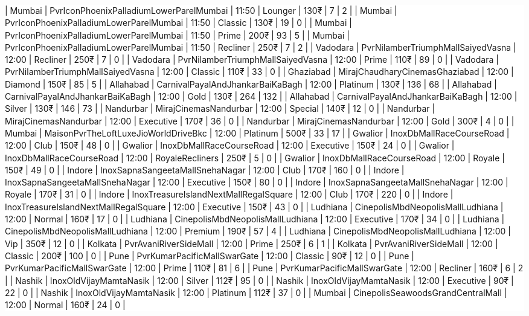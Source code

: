| Mumbai         | PvrIconPhoenixPalladiumLowerParelMumbai         | 11:50 | Lounger                 |   130₹ |        7 |      2 |
| Mumbai         | PvrIconPhoenixPalladiumLowerParelMumbai         | 11:50 | Classic                 |   130₹ |       19 |      0 |
| Mumbai         | PvrIconPhoenixPalladiumLowerParelMumbai         | 11:50 | Prime                   |   200₹ |       93 |      5 |
| Mumbai         | PvrIconPhoenixPalladiumLowerParelMumbai         | 11:50 | Recliner                |   250₹ |        7 |      2 |
| Vadodara       | PvrNilamberTriumphMallSaiyedVasna               | 12:00 | Recliner                |   250₹ |        7 |      0 |
| Vadodara       | PvrNilamberTriumphMallSaiyedVasna               | 12:00 | Prime                   |   110₹ |       89 |      0 |
| Vadodara       | PvrNilamberTriumphMallSaiyedVasna               | 12:00 | Classic                 |   110₹ |       33 |      0 |
| Ghaziabad      | MirajChaudharyCinemasGhaziabad                  | 12:00 | Diamond                 |   150₹ |       85 |      5 |
| Allahabad      | CarnivalPayalAndJhankarBaiKaBagh                | 12:00 | Platinum                |   130₹ |      136 |     68 |
| Allahabad      | CarnivalPayalAndJhankarBaiKaBagh                | 12:00 | Gold                    |   130₹ |      264 |    132 |
| Allahabad      | CarnivalPayalAndJhankarBaiKaBagh                | 12:00 | Silver                  |   130₹ |      146 |     73 |
| Nandurbar      | MirajCinemasNandurbar                           | 12:00 | Special                 |   140₹ |       12 |      0 |
| Nandurbar      | MirajCinemasNandurbar                           | 12:00 | Executive               |   170₹ |       36 |      0 |
| Nandurbar      | MirajCinemasNandurbar                           | 12:00 | Gold                    |   300₹ |        4 |      0 |
| Mumbai         | MaisonPvrTheLoftLuxeJioWorldDriveBkc            | 12:00 | Platinum                |   500₹ |       33 |     17 |
| Gwalior        | InoxDbMallRaceCourseRoad                        | 12:00 | Club                    |   150₹ |       48 |      0 |
| Gwalior        | InoxDbMallRaceCourseRoad                        | 12:00 | Executive               |   150₹ |       24 |      0 |
| Gwalior        | InoxDbMallRaceCourseRoad                        | 12:00 | RoyaleRecliners         |   250₹ |        5 |      0 |
| Gwalior        | InoxDbMallRaceCourseRoad                        | 12:00 | Royale                  |   150₹ |       49 |      0 |
| Indore         | InoxSapnaSangeetaMallSnehaNagar                 | 12:00 | Club                    |   170₹ |      160 |      0 |
| Indore         | InoxSapnaSangeetaMallSnehaNagar                 | 12:00 | Executive               |   150₹ |       80 |      0 |
| Indore         | InoxSapnaSangeetaMallSnehaNagar                 | 12:00 | Royale                  |   170₹ |       31 |      0 |
| Indore         | InoxTreasureIslandNextMallRegalSquare           | 12:00 | Club                    |   170₹ |      220 |      0 |
| Indore         | InoxTreasureIslandNextMallRegalSquare           | 12:00 | Executive               |   150₹ |       43 |      0 |
| Ludhiana       | CinepolisMbdNeopolisMallLudhiana                | 12:00 | Normal                  |   160₹ |       17 |      0 |
| Ludhiana       | CinepolisMbdNeopolisMallLudhiana                | 12:00 | Executive               |   170₹ |       34 |      0 |
| Ludhiana       | CinepolisMbdNeopolisMallLudhiana                | 12:00 | Premium                 |   190₹ |       57 |      4 |
| Ludhiana       | CinepolisMbdNeopolisMallLudhiana                | 12:00 | Vip                     |   350₹ |       12 |      0 |
| Kolkata        | PvrAvaniRiverSideMall                           | 12:00 | Prime                   |   250₹ |        6 |      1 |
| Kolkata        | PvrAvaniRiverSideMall                           | 12:00 | Classic                 |   200₹ |      100 |      0 |
| Pune           | PvrKumarPacificMallSwarGate                     | 12:00 | Classic                 |    90₹ |       12 |      0 |
| Pune           | PvrKumarPacificMallSwarGate                     | 12:00 | Prime                   |   110₹ |       81 |      6 |
| Pune           | PvrKumarPacificMallSwarGate                     | 12:00 | Recliner                |   160₹ |        6 |      2 |
| Nashik         | InoxOldVijayMamtaNasik                          | 12:00 | Silver                  |   112₹ |       95 |      0 |
| Nashik         | InoxOldVijayMamtaNasik                          | 12:00 | Executive               |    90₹ |       22 |      0 |
| Nashik         | InoxOldVijayMamtaNasik                          | 12:00 | Platinum                |   112₹ |       37 |      0 |
| Mumbai         | CinepolisSeawoodsGrandCentralMall               | 12:00 | Normal                  |   160₹ |       24 |      0 |